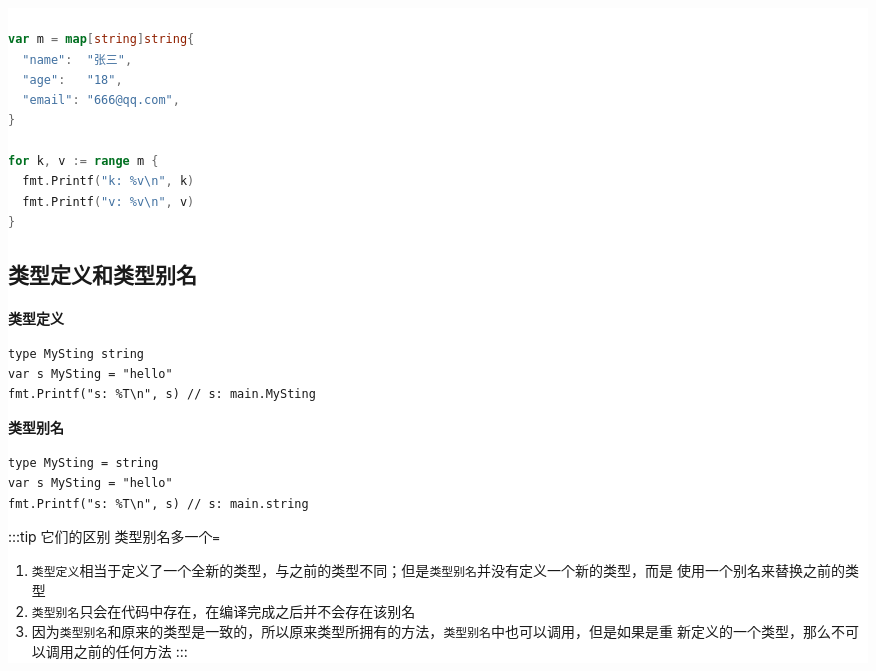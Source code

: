 
```go

var m = map[string]string{
  "name":  "张三",
  "age":   "18",
  "email": "666@qq.com",
}

for k, v := range m {
  fmt.Printf("k: %v\n", k)
  fmt.Printf("v: %v\n", v)
}
```


## 类型定义和类型别名




**类型定义**
```go{1}
type MySting string
var s MySting = "hello"
fmt.Printf("s: %T\n", s) // s: main.MySting
```

**类型别名**
```go{1}
type MySting = string
var s MySting = "hello"
fmt.Printf("s: %T\n", s) // s: main.string
```
:::tip 它们的区别
类型别名多一个`=`

1. `类型定义`相当于定义了一个全新的类型，与之前的类型不同；但是`类型别名`并没有定义一个新的类型，而是
使用一个别名来替换之前的类型
2. `类型别名`只会在代码中存在，在编译完成之后并不会存在该别名
3. 因为`类型别名`和原来的类型是一致的，所以原来类型所拥有的方法，`类型别名`中也可以调用，但是如果是重
新定义的一个类型，那么不可以调用之前的任何方法
:::







